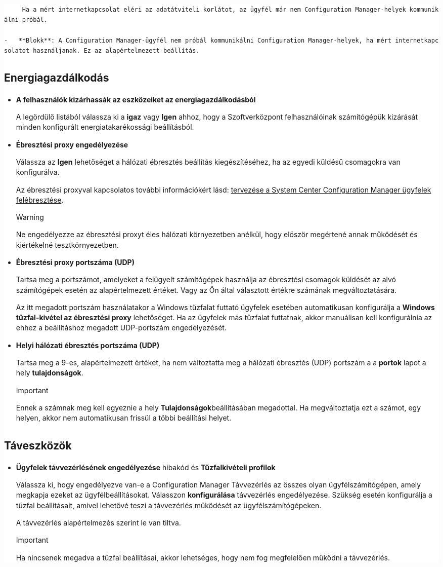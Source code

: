          Ha a mért internetkapcsolat eléri az adatátviteli korlátot, az ügyfél már nem Configuration Manager-helyek kommunikálni próbál.  

    -   **Blokk**: A Configuration Manager-ügyfél nem próbál kommunikálni Configuration Manager-helyek, ha mért internetkapcsolatot használjanak. Ez az alapértelmezett beállítás.  

##  <a name="power-management"></a>Energiagazdálkodás  

-   **A felhasználók kizárhassák az eszközeiket az energiagazdálkodásból**  

     A legördülő listából válassza ki a **igaz** vagy **Igen** ahhoz, hogy a Szoftverközpont felhasználóinak számítógépük kizárását minden konfigurált energiatakarékossági beállításból.  

-   **Ébresztési proxy engedélyezése**  

     Válassza az **Igen** lehetőséget a hálózati ébresztés beállítás kiegészítéséhez, ha az egyedi küldésű csomagokra van konfigurálva.  

     Az ébresztési proxyval kapcsolatos további információkért lásd: [tervezése a System Center Configuration Manager ügyfelek felébresztése](../../../core/clients/deploy/plan/plan-wake-up-clients.md).  

    > [!WARNING]  
    >  Ne engedélyezze az ébresztési proxyt éles hálózati környezetben anélkül, hogy először megértené annak működését és kiértékelné tesztkörnyezetben.  

-   **Ébresztési proxy portszáma (UDP)**  

     Tartsa meg a portszámot, amelyeket a felügyelt számítógépek használja az ébresztési csomagok küldését az alvó számítógépek esetén az alapértelmezett értéket. Vagy az Ön által választott értékre számának megváltoztatására.  

     Az itt megadott portszám használatakor a Windows tűzfalat futtató ügyfelek esetében automatikusan konfigurálja a **Windows tűzfal-kivétel az ébresztési proxy** lehetőséget. Ha az ügyfelek más tűzfalat futtatnak, akkor manuálisan kell konfigurálnia az ehhez a beállításhoz megadott UDP-portszám engedélyezését.  

-   **Helyi hálózati ébresztés portszáma (UDP)**  

     Tartsa meg a 9-es, alapértelmezett értéket, ha nem változtatta meg a hálózati ébresztés (UDP) portszám a a **portok** lapot a hely **tulajdonságok**.  

    > [!IMPORTANT]  
    >  Ennek a számnak meg kell egyeznie a hely **Tulajdonságok**beállításában megadottal. Ha megváltoztatja ezt a számot, egy helyen, akkor nem automatikusan frissül a többi beállítási helyet.  

##  <a name="remote-tools"></a>Táveszközök  

-   **Ügyfelek távvezérlésének engedélyezése** hibakód és **Tűzfalkivételi profilok**  

     Válassza ki, hogy engedélyezve van-e a Configuration Manager Távvezérlés az összes olyan ügyfélszámítógépen, amely megkapja ezeket az ügyfélbeállításokat. Válasszon **konfigurálása** távvezérlés engedélyezése. Szükség esetén konfigurálja a tűzfal beállításait, amivel lehetővé teszi a távvezérlés működését az ügyfélszámítógépeken.  

     A távvezérlés alapértelmezés szerint le van tiltva.  

    > [!IMPORTANT]  
    >  Ha nincsenek megadva a tűzfal beállításai, akkor lehetséges, hogy nem fog megfelelően működni a távvezérlés.  
